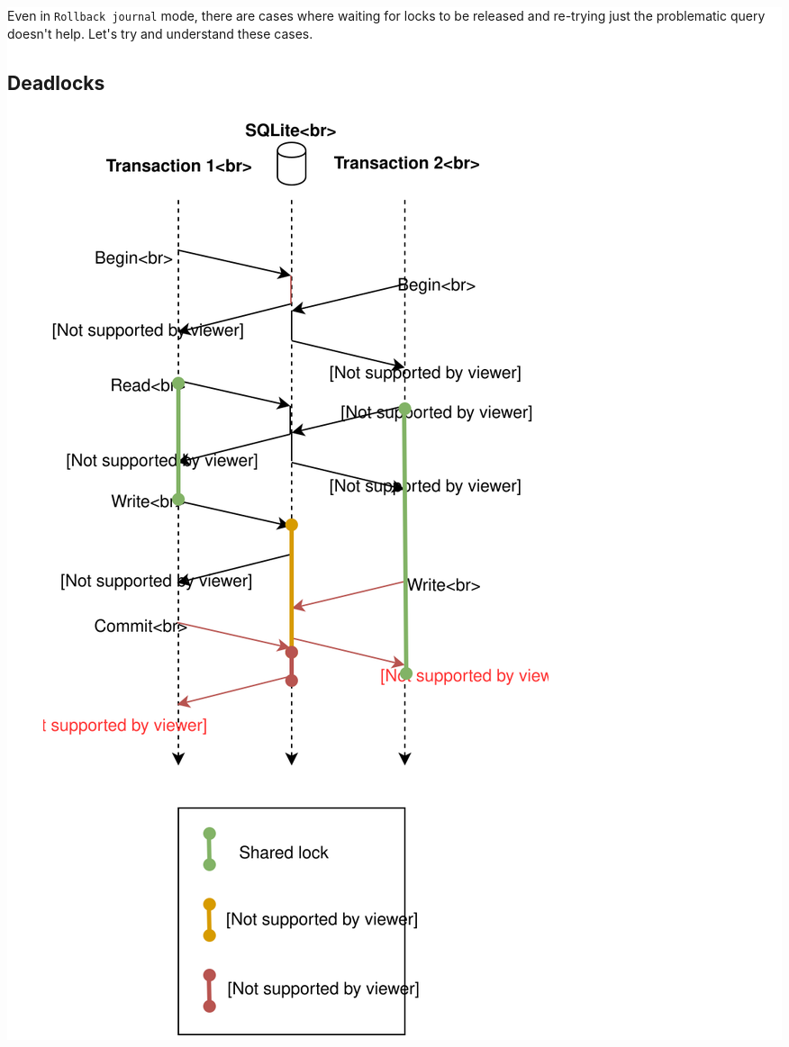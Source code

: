 Even in `Rollback journal` mode, there are cases where waiting for locks to be released and re-trying just the problematic query doesn't help. Let's try and understand these cases.

## Deadlocks

<figure class="layout__aside" id="deadlock">
  <div class="layout__aside-content">
    <img src="/assets/sqlite_busy/deadlock.svg">
  </div>
</figure>
